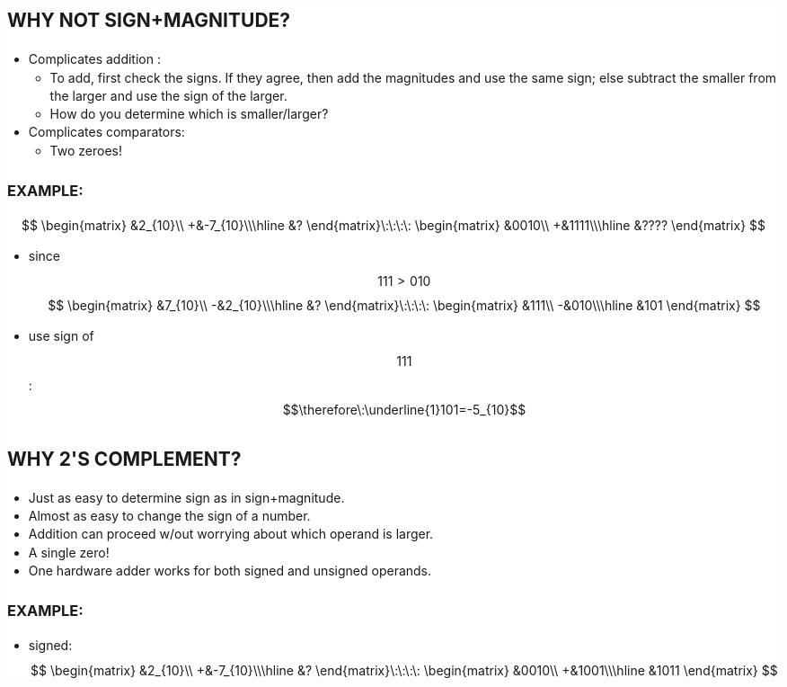 
## WHY NOT SIGN+MAGNITUDE?
- Complicates addition :
	- To add, first check the signs. If they agree, then add the magnitudes and use the same sign; else subtract the smaller from the larger and use the sign of the larger.
	- How do you determine which is smaller/larger?
- Complicates comparators:
	- Two zeroes!

### EXAMPLE:
$$
\begin{matrix}
&2_{10}\\
+&-7_{10}\\\hline
&?
\end{matrix}\:\:\:\:
\begin{matrix}
&0010\\
+&1111\\\hline
&????
\end{matrix}
$$

- since $$111>010$$
$$
\begin{matrix}
&7_{10}\\
-&2_{10}\\\hline
&?
\end{matrix}\:\:\:\:
\begin{matrix}
&111\\
-&010\\\hline
&101
\end{matrix}
$$

- use sign of $$111$$:
$$\therefore\:\underline{1}101=-5_{10}$$


## WHY 2'S COMPLEMENT?
- Just as easy to determine sign as in sign+magnitude.
- Almost as easy to change the sign of a number.
- Addition can proceed w/out worrying about which operand is larger.
- A single zero!
- One hardware adder works for both signed and unsigned operands.

### EXAMPLE:
- signed:
$$
\begin{matrix}
&2_{10}\\
+&-7_{10}\\\hline
&?
\end{matrix}\:\:\:\:
\begin{matrix}
&0010\\
+&1001\\\hline
&1011
\end{matrix}
$$
